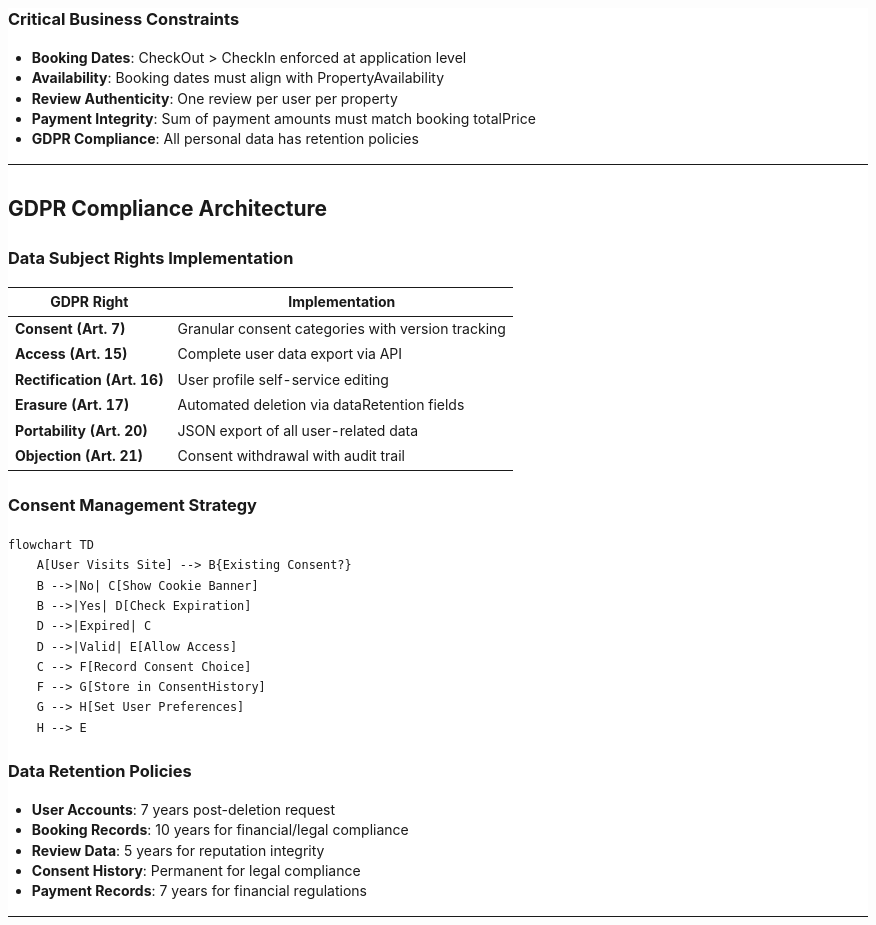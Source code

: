 ### Critical Business Constraints

- **Booking Dates**: CheckOut > CheckIn enforced at application level
- **Availability**: Booking dates must align with PropertyAvailability
- **Review Authenticity**: One review per user per property
- **Payment Integrity**: Sum of payment amounts must match booking totalPrice
- **GDPR Compliance**: All personal data has retention policies

---

## GDPR Compliance Architecture

### Data Subject Rights Implementation

| GDPR Right | Implementation |
|------------|----------------|
| **Consent (Art. 7)** | Granular consent categories with version tracking |
| **Access (Art. 15)** | Complete user data export via API |
| **Rectification (Art. 16)** | User profile self-service editing |
| **Erasure (Art. 17)** | Automated deletion via dataRetention fields |
| **Portability (Art. 20)** | JSON export of all user-related data |
| **Objection (Art. 21)** | Consent withdrawal with audit trail |

### Consent Management Strategy

```mermaid
flowchart TD
    A[User Visits Site] --> B{Existing Consent?}
    B -->|No| C[Show Cookie Banner]
    B -->|Yes| D[Check Expiration]
    D -->|Expired| C
    D -->|Valid| E[Allow Access]
    C --> F[Record Consent Choice]
    F --> G[Store in ConsentHistory]
    G --> H[Set User Preferences]
    H --> E
```

### Data Retention Policies

- **User Accounts**: 7 years post-deletion request
- **Booking Records**: 10 years for financial/legal compliance
- **Review Data**: 5 years for reputation integrity
- **Consent History**: Permanent for legal compliance
- **Payment Records**: 7 years for financial regulations

---
